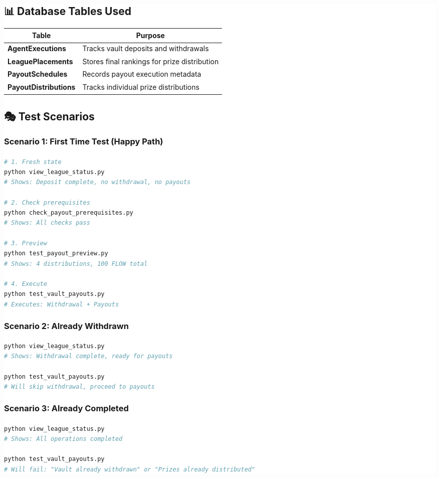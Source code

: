 ## 📊 Database Tables Used

| Table | Purpose |
|-------|---------|
| **AgentExecutions** | Tracks vault deposits and withdrawals |
| **LeaguePlacements** | Stores final rankings for prize distribution |
| **PayoutSchedules** | Records payout execution metadata |
| **PayoutDistributions** | Tracks individual prize distributions |

## 🎭 Test Scenarios

### Scenario 1: First Time Test (Happy Path)

```bash
# 1. Fresh state
python view_league_status.py
# Shows: Deposit complete, no withdrawal, no payouts

# 2. Check prerequisites
python check_payout_prerequisites.py
# Shows: All checks pass

# 3. Preview
python test_payout_preview.py
# Shows: 4 distributions, 100 FLOW total

# 4. Execute
python test_vault_payouts.py
# Executes: Withdrawal + Payouts
```

### Scenario 2: Already Withdrawn

```bash
python view_league_status.py
# Shows: Withdrawal complete, ready for payouts

python test_vault_payouts.py
# Will skip withdrawal, proceed to payouts
```

### Scenario 3: Already Completed

```bash
python view_league_status.py
# Shows: All operations completed

python test_vault_payouts.py
# Will fail: "Vault already withdrawn" or "Prizes already distributed"
```
